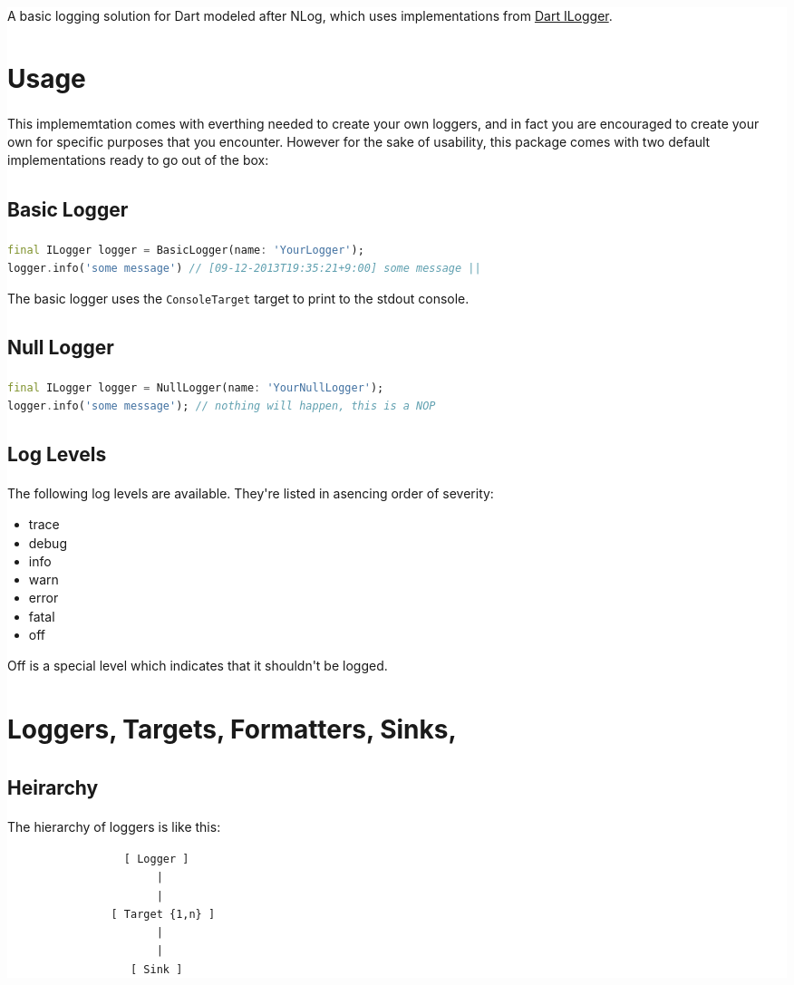 A basic logging solution for Dart modeled after NLog, which uses implementations from [Dart ILogger](https://github.com/0xnf/dlog_basic).


# Usage

This implememtation comes with everthing needed to create your own loggers, and in fact you are encouraged to create your own for specific purposes that you encounter. However for the sake of usability, this package comes with two default implementations ready to go out of the box:

## Basic Logger

```dart
final ILogger logger = BasicLogger(name: 'YourLogger');
logger.info('some message') // [09-12-2013T19:35:21+9:00] some message ||
```
The basic logger uses the `ConsoleTarget` target to print to the stdout console. 

## Null Logger
```dart
final ILogger logger = NullLogger(name: 'YourNullLogger');
logger.info('some message'); // nothing will happen, this is a NOP
```


## Log Levels

The following log levels are available. They're listed in asencing order of severity:

- trace
- debug
- info
- warn
- error
- fatal
- off

Off is a special level which indicates that it shouldn't be logged. 

# Loggers, Targets, Formatters, Sinks,


## Heirarchy
The hierarchy of loggers is like this:

                      [ Logger ]
                           |
                           |
                    [ Target {1,n} ]
                           |
                           |
                       [ Sink ]
